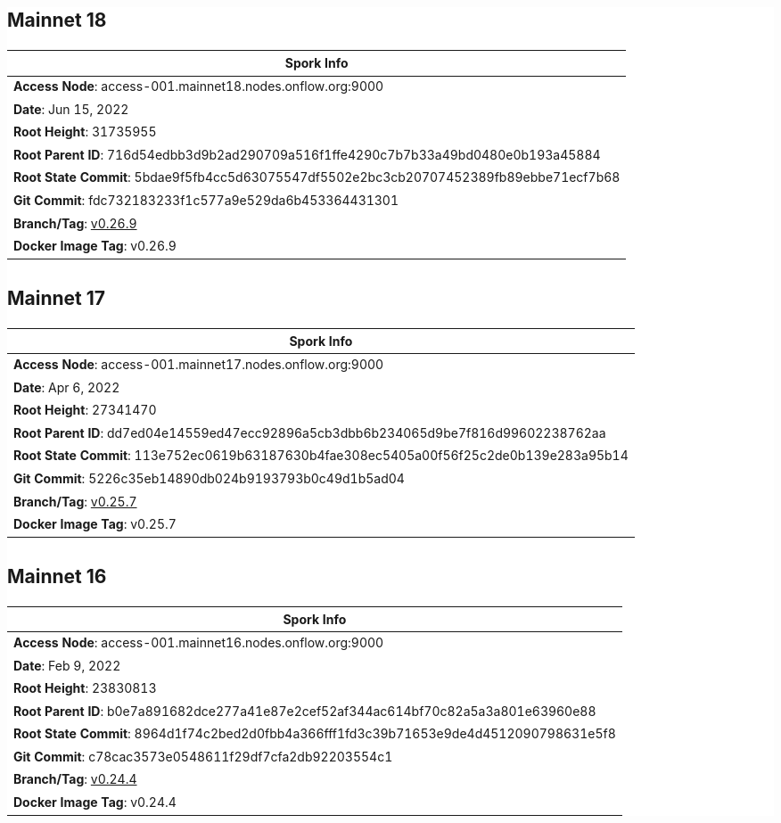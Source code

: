 ## Mainnet 18[​](#mainnet-18 "Direct link to Mainnet 18")

| Spork Info |
| --- |
| **Access Node**: access-001.mainnet18.nodes.onflow.org:9000 |
| **Date**: Jun 15, 2022 |
| **Root Height**: 31735955 |
| **Root Parent ID**: 716d54edbb3d9b2ad290709a516f1ffe4290c7b7b33a49bd0480e0b193a45884 |
| **Root State Commit**: 5bdae9f5fb4cc5d63075547df5502e2bc3cb20707452389fb89ebbe71ecf7b68 |
| **Git Commit**: fdc732183233f1c577a9e529da6b453364431301 |
| **Branch/Tag**: [v0.26.9](https://github.com/onflow/flow-go/releases/tag/v0.26.9) |
| **Docker Image Tag**: v0.26.9 |

## Mainnet 17[​](#mainnet-17 "Direct link to Mainnet 17")

| Spork Info |
| --- |
| **Access Node**: access-001.mainnet17.nodes.onflow.org:9000 |
| **Date**: Apr 6, 2022 |
| **Root Height**: 27341470 |
| **Root Parent ID**: dd7ed04e14559ed47ecc92896a5cb3dbb6b234065d9be7f816d99602238762aa |
| **Root State Commit**: 113e752ec0619b63187630b4fae308ec5405a00f56f25c2de0b139e283a95b14 |
| **Git Commit**: 5226c35eb14890db024b9193793b0c49d1b5ad04 |
| **Branch/Tag**: [v0.25.7](https://github.com/onflow/flow-go/releases/tag/v0.25.7) |
| **Docker Image Tag**: v0.25.7 |

## Mainnet 16[​](#mainnet-16 "Direct link to Mainnet 16")

| Spork Info |
| --- |
| **Access Node**: access-001.mainnet16.nodes.onflow.org:9000 |
| **Date**: Feb 9, 2022 |
| **Root Height**: 23830813 |
| **Root Parent ID**: b0e7a891682dce277a41e87e2cef52af344ac614bf70c82a5a3a801e63960e88 |
| **Root State Commit**: 8964d1f74c2bed2d0fbb4a366fff1fd3c39b71653e9de4d4512090798631e5f8 |
| **Git Commit**: c78cac3573e0548611f29df7cfa2db92203554c1 |
| **Branch/Tag**: [v0.24.4](https://github.com/onflow/flow-go/releases/tag/v0.24.4) |
| **Docker Image Tag**: v0.24.4 |
